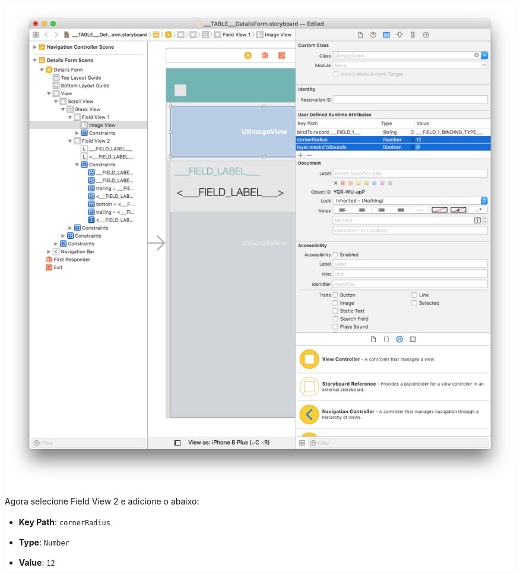 ![iPhone Demo](img/imageview-corner-radius.png)

Agora selecione Field View 2 e adicione o abaixo:

* **Key Path**: `cornerRadius`

* **Type**: `Number`

* **Value**: `12`
